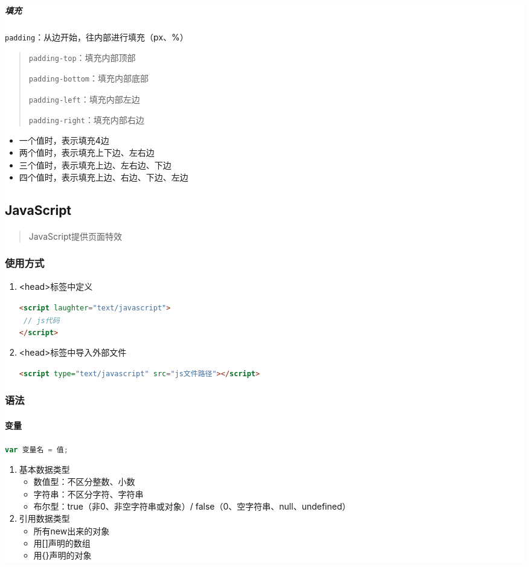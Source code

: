



##### 填充

`padding`：从边开始，往内部进行填充（px、%）

> `padding-top`：填充内部顶部
>
> `padding-bottom`：填充内部底部
>
> `padding-left`：填充内部左边
>
> `padding-right`：填充内部右边

- 一个值时，表示填充4边
- 两个值时，表示填充上下边、左右边
- 三个值时，表示填充上边、左右边、下边
- 四个值时，表示填充上边、右边、下边、左边









## JavaScript

> JavaScript提供页面特效

### 使用方式

1. \<head>标签中定义

   ```html
   <script laughter="text/javascript">
   	// js代码
   </script>
   ```

2. \<head>标签中导入外部文件

   ```html
   <script type="text/javascript" src="js文件路径"></script>
   ```





### 语法

#### 变量

```javascript
var 变量名 = 值;
```

1. 基本数据类型
   - 数值型：不区分整数、小数
   - 字符串：不区分字符、字符串
   - 布尔型：true（非0、非空字符串或对象）/ false（0、空字符串、null、undefined）
2. 引用数据类型
   - 所有new出来的对象
   - 用[]声明的数组
   - 用{}声明的对象

